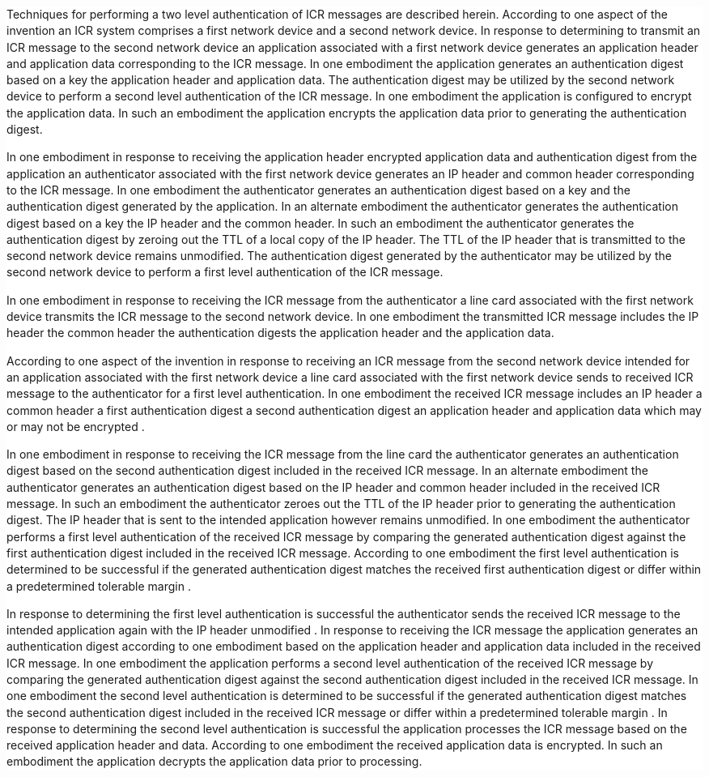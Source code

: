 Techniques for performing a two level authentication of ICR messages are described herein. According to one aspect of the invention an ICR system comprises a first network device and a second network device. In response to determining to transmit an ICR message to the second network device an application associated with a first network device generates an application header and application data corresponding to the ICR message. In one embodiment the application generates an authentication digest based on a key the application header and application data. The authentication digest may be utilized by the second network device to perform a second level authentication of the ICR message. In one embodiment the application is configured to encrypt the application data. In such an embodiment the application encrypts the application data prior to generating the authentication digest.

In one embodiment in response to receiving the application header encrypted application data and authentication digest from the application an authenticator associated with the first network device generates an IP header and common header corresponding to the ICR message. In one embodiment the authenticator generates an authentication digest based on a key and the authentication digest generated by the application. In an alternate embodiment the authenticator generates the authentication digest based on a key the IP header and the common header. In such an embodiment the authenticator generates the authentication digest by zeroing out the TTL of a local copy of the IP header. The TTL of the IP header that is transmitted to the second network device remains unmodified. The authentication digest generated by the authenticator may be utilized by the second network device to perform a first level authentication of the ICR message.

In one embodiment in response to receiving the ICR message from the authenticator a line card associated with the first network device transmits the ICR message to the second network device. In one embodiment the transmitted ICR message includes the IP header the common header the authentication digests the application header and the application data.

According to one aspect of the invention in response to receiving an ICR message from the second network device intended for an application associated with the first network device a line card associated with the first network device sends to received ICR message to the authenticator for a first level authentication. In one embodiment the received ICR message includes an IP header a common header a first authentication digest a second authentication digest an application header and application data which may or may not be encrypted .

In one embodiment in response to receiving the ICR message from the line card the authenticator generates an authentication digest based on the second authentication digest included in the received ICR message. In an alternate embodiment the authenticator generates an authentication digest based on the IP header and common header included in the received ICR message. In such an embodiment the authenticator zeroes out the TTL of the IP header prior to generating the authentication digest. The IP header that is sent to the intended application however remains unmodified. In one embodiment the authenticator performs a first level authentication of the received ICR message by comparing the generated authentication digest against the first authentication digest included in the received ICR message. According to one embodiment the first level authentication is determined to be successful if the generated authentication digest matches the received first authentication digest or differ within a predetermined tolerable margin .

In response to determining the first level authentication is successful the authenticator sends the received ICR message to the intended application again with the IP header unmodified . In response to receiving the ICR message the application generates an authentication digest according to one embodiment based on the application header and application data included in the received ICR message. In one embodiment the application performs a second level authentication of the received ICR message by comparing the generated authentication digest against the second authentication digest included in the received ICR message. In one embodiment the second level authentication is determined to be successful if the generated authentication digest matches the second authentication digest included in the received ICR message or differ within a predetermined tolerable margin . In response to determining the second level authentication is successful the application processes the ICR message based on the received application header and data. According to one embodiment the received application data is encrypted. In such an embodiment the application decrypts the application data prior to processing.

